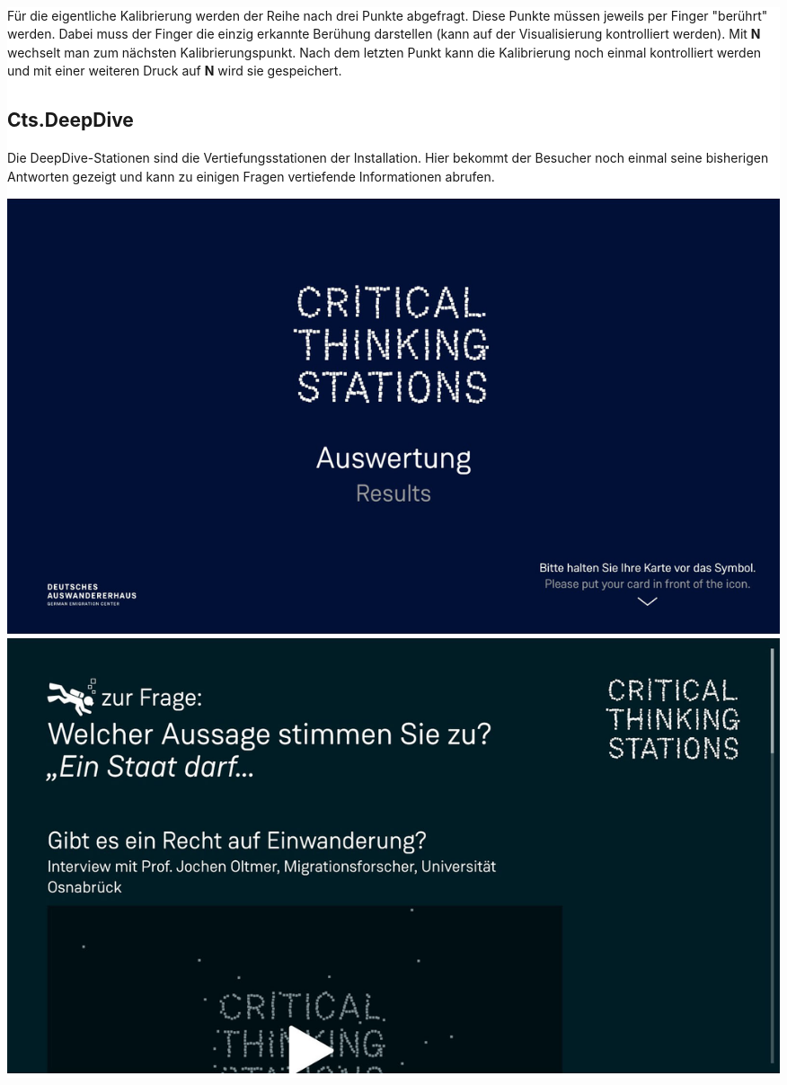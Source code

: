 Für die eigentliche Kalibrierung werden der Reihe nach drei Punkte abgefragt. Diese Punkte müssen jeweils per Finger "berührt" werden. Dabei muss der Finger die einzig erkannte Berühung darstellen (kann auf der Visualisierung kontrolliert werden). Mit **N** wechselt man zum nächsten Kalibrierungspunkt. Nach dem letzten Punkt kann die Kalibrierung noch einmal kontrolliert werden und mit einer weiteren Druck auf **N** wird sie gespeichert.

## Cts.DeepDive
Die DeepDive-Stationen sind die Vertiefungsstationen der Installation. Hier bekommt der Besucher noch einmal seine bisherigen Antworten gezeigt und kann zu einigen Fragen vertiefende Informationen abrufen.

![Screenshot DeepDive 1](/Documentation/Screenshots/ScreenDeepDive01.jpg)
![Screenshot DeepDive 2](/Documentation/Screenshots/ScreenDeepDive02.jpg)